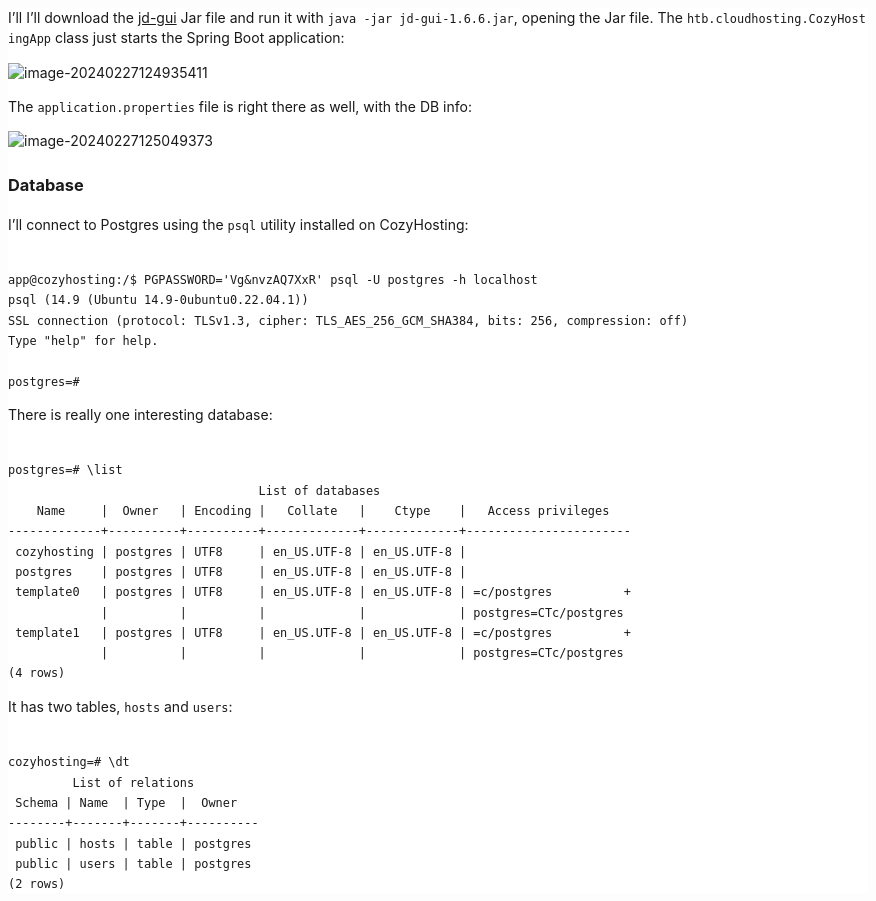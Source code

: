 I’ll I’ll download the [jd-gui](https://java-decompiler.github.io/) Jar file and run it with `java -jar jd-gui-1.6.6.jar`, opening the Jar file. The `htb.cloudhosting.CozyHostingApp` class just starts the Spring Boot application:

![image-20240227124935411](/img/image-20240227124935411.png)

The `application.properties` file is right there as well, with the DB info:

![image-20240227125049373](/img/image-20240227125049373.png)

### Database

I’ll connect to Postgres using the `psql` utility installed on CozyHosting:

```

app@cozyhosting:/$ PGPASSWORD='Vg&nvzAQ7XxR' psql -U postgres -h localhost
psql (14.9 (Ubuntu 14.9-0ubuntu0.22.04.1))
SSL connection (protocol: TLSv1.3, cipher: TLS_AES_256_GCM_SHA384, bits: 256, compression: off)
Type "help" for help.

postgres=#

```

There is really one interesting database:

```

postgres=# \list
                                   List of databases
    Name     |  Owner   | Encoding |   Collate   |    Ctype    |   Access privileges   
-------------+----------+----------+-------------+-------------+-----------------------
 cozyhosting | postgres | UTF8     | en_US.UTF-8 | en_US.UTF-8 | 
 postgres    | postgres | UTF8     | en_US.UTF-8 | en_US.UTF-8 | 
 template0   | postgres | UTF8     | en_US.UTF-8 | en_US.UTF-8 | =c/postgres          +
             |          |          |             |             | postgres=CTc/postgres
 template1   | postgres | UTF8     | en_US.UTF-8 | en_US.UTF-8 | =c/postgres          +
             |          |          |             |             | postgres=CTc/postgres
(4 rows)

```

It has two tables, `hosts` and `users`:

```

cozyhosting=# \dt
         List of relations
 Schema | Name  | Type  |  Owner   
--------+-------+-------+----------
 public | hosts | table | postgres
 public | users | table | postgres
(2 rows)

```
